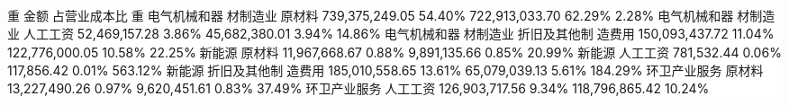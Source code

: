 重
金额
占营业成本比
重
电气机械和器
材制造业
原材料
739,375,249.05
54.40%
722,913,033.70
62.29%
2.28%
电气机械和器
材制造业
人工工资
52,469,157.28
3.86%
45,682,380.01
3.94%
14.86%
电气机械和器
材制造业
折旧及其他制
造费用
150,093,437.72
11.04%
122,776,000.05
10.58%
22.25%
新能源
原材料
11,967,668.67
0.88%
9,891,135.66
0.85%
20.99%
新能源
人工工资
781,532.44
0.06%
117,856.42
0.01%
563.12%
新能源
折旧及其他制
造费用
185,010,558.65
13.61%
65,079,039.13
5.61%
184.29%
环卫产业服务
原材料
13,227,490.26
0.97%
9,620,451.61
0.83%
37.49%
环卫产业服务
人工工资
126,903,717.56
9.34%
118,796,865.42
10.24%